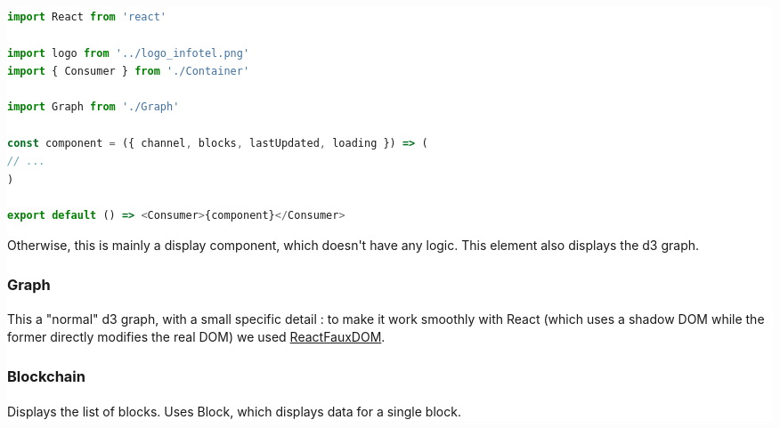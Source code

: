 ```js
import React from 'react'

import logo from '../logo_infotel.png'
import { Consumer } from './Container'

import Graph from './Graph'

const component = ({ channel, blocks, lastUpdated, loading }) => (
// ...
)

export default () => <Consumer>{component}</Consumer>
```

Otherwise, this is mainly a display component, which doesn't have any logic. This element also displays the d3 graph.

### Graph

This a "normal" d3 graph, with a small specific detail : to make it work smoothly with React (which uses a shadow DOM while the former directly modifies the real DOM) we used [ReactFauxDOM](https://github.com/Olical/react-faux-dom).

### Blockchain

Displays the list of blocks. Uses Block, which displays data for a single block.
